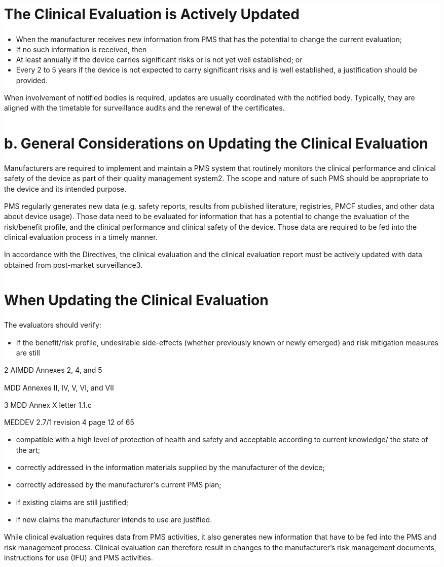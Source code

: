 # The Clinical Evaluation is Actively Updated

- When the manufacturer receives new information from PMS that has the potential to change the current evaluation;
- If no such information is received, then
- At least annually if the device carries significant risks or is not yet well established; or
- Every 2 to 5 years if the device is not expected to carry significant risks and is well established, a justification should be provided.

When involvement of notified bodies is required, updates are usually coordinated with the notified body. Typically, they are aligned with the timetable for surveillance audits and the renewal of the certificates.

# b. General Considerations on Updating the Clinical Evaluation

Manufacturers are required to implement and maintain a PMS system that routinely monitors the clinical performance and clinical safety of the device as part of their quality management system2. The scope and nature of such PMS should be appropriate to the device and its intended purpose.

PMS regularly generates new data (e.g. safety reports, results from published literature, registries, PMCF studies, and other data about device usage). Those data need to be evaluated for information that has a potential to change the evaluation of the risk/benefit profile, and the clinical performance and clinical safety of the device. Those data are required to be fed into the clinical evaluation process in a timely manner.

In accordance with the Directives, the clinical evaluation and the clinical evaluation report must be actively updated with data obtained from post-market surveillance3.

# When Updating the Clinical Evaluation

The evaluators should verify:

- If the benefit/risk profile, undesirable side-effects (whether previously known or newly emerged) and risk mitigation measures are still

2 AIMDD Annexes 2, 4, and 5

MDD Annexes II, IV, V, VI, and VII

3 MDD Annex X letter 1.1.c

MEDDEV 2.7/1 revision 4 page 12 of 65
- compatible with a high level of protection of health and safety and acceptable according to current knowledge/ the state of the art;

- correctly addressed in the information materials supplied by the manufacturer of the device;

- correctly addressed by the manufacturer's current PMS plan;

- if existing claims are still justified;
- if new claims the manufacturer intends to use are justified.

While clinical evaluation requires data from PMS activities, it also generates new information that have to be fed into the PMS and risk management process. Clinical evaluation can therefore result in changes to the manufacturer’s risk management documents, instructions for use (IFU) and PMS activities.
